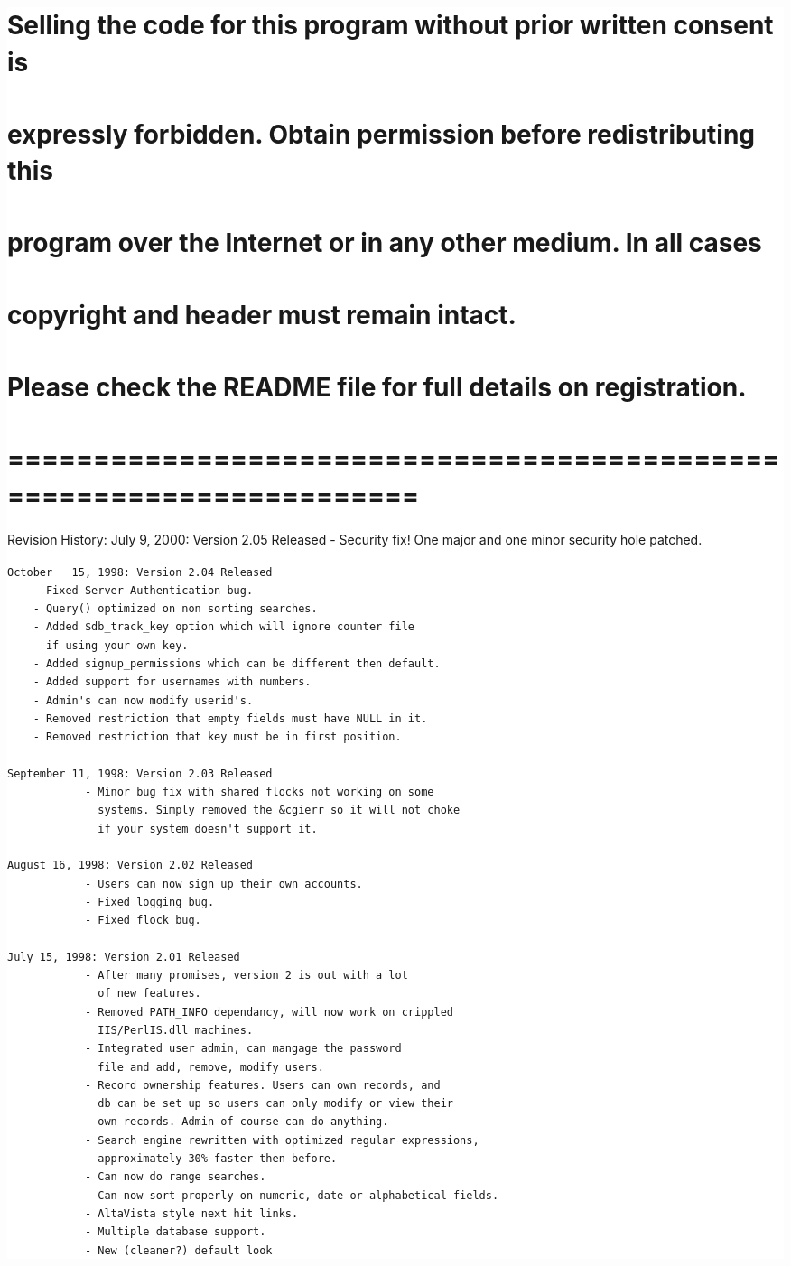 #
# Selling the code for this program without prior written consent is
# expressly forbidden.  Obtain permission before redistributing this
# program over the Internet or in any other medium.  In all cases
# copyright and header must remain intact.
#
# Please check the README file for full details on registration.
# =====================================================================

Revision History:
    July 9, 2000: Version 2.05 Released
		- Security fix! One major and one minor security hole patched.

    October   15, 1998: Version 2.04 Released
		- Fixed Server Authentication bug.				
		- Query() optimized on non sorting searches.
		- Added $db_track_key option which will ignore counter file 
		  if using your own key.
		- Added signup_permissions which can be different then default.
		- Added support for usernames with numbers.
		- Admin's can now modify userid's.
		- Removed restriction that empty fields must have NULL in it.
		- Removed restriction that key must be in first position.
				
    September 11, 1998: Version 2.03 Released
                - Minor bug fix with shared flocks not working on some 
                  systems. Simply removed the &cgierr so it will not choke
                  if your system doesn't support it.

    August 16, 1998: Version 2.02 Released
                - Users can now sign up their own accounts.
                - Fixed logging bug.
                - Fixed flock bug.

    July 15, 1998: Version 2.01 Released
                - After many promises, version 2 is out with a lot 
                  of new features.
                - Removed PATH_INFO dependancy, will now work on crippled
                  IIS/PerlIS.dll machines.
                - Integrated user admin, can mangage the password 
                  file and add, remove, modify users. 
                - Record ownership features. Users can own records, and 
                  db can be set up so users can only modify or view their 
                  own records. Admin of course can do anything. 
                - Search engine rewritten with optimized regular expressions,
                  approximately 30% faster then before. 
                - Can now do range searches. 
                - Can now sort properly on numeric, date or alphabetical fields. 
                - AltaVista style next hit links. 
                - Multiple database support. 
                - New (cleaner?) default look               
